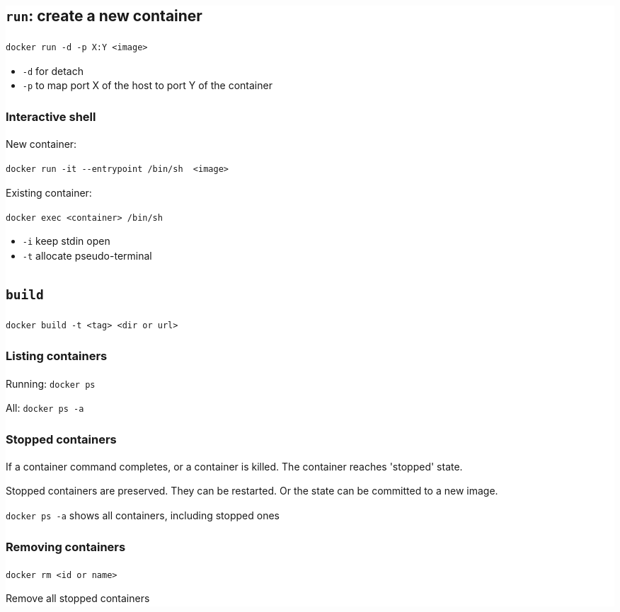 ## `run`: create a new container

```
docker run -d -p X:Y <image>
```

 * `-d` for detach
 * `-p` to map port X of the host to port Y of the container


### Interactive shell

New container:
```
docker run -it --entrypoint /bin/sh  <image>
```

Existing container:
```
docker exec <container> /bin/sh
```

* `-i` keep stdin open
* `-t` allocate pseudo-terminal


## `build`

```
docker build -t <tag> <dir or url>
```


### Listing containers

Running: `docker ps`

All: `docker ps -a`


### Stopped containers

If a container command completes, or a container is killed.
The container reaches 'stopped' state.

Stopped containers are preserved.
They can be restarted. Or the state can be committed to a new image.

`docker ps -a` shows all containers, including stopped ones


### Removing containers

```
docker rm <id or name>
```

Remove all stopped containers
